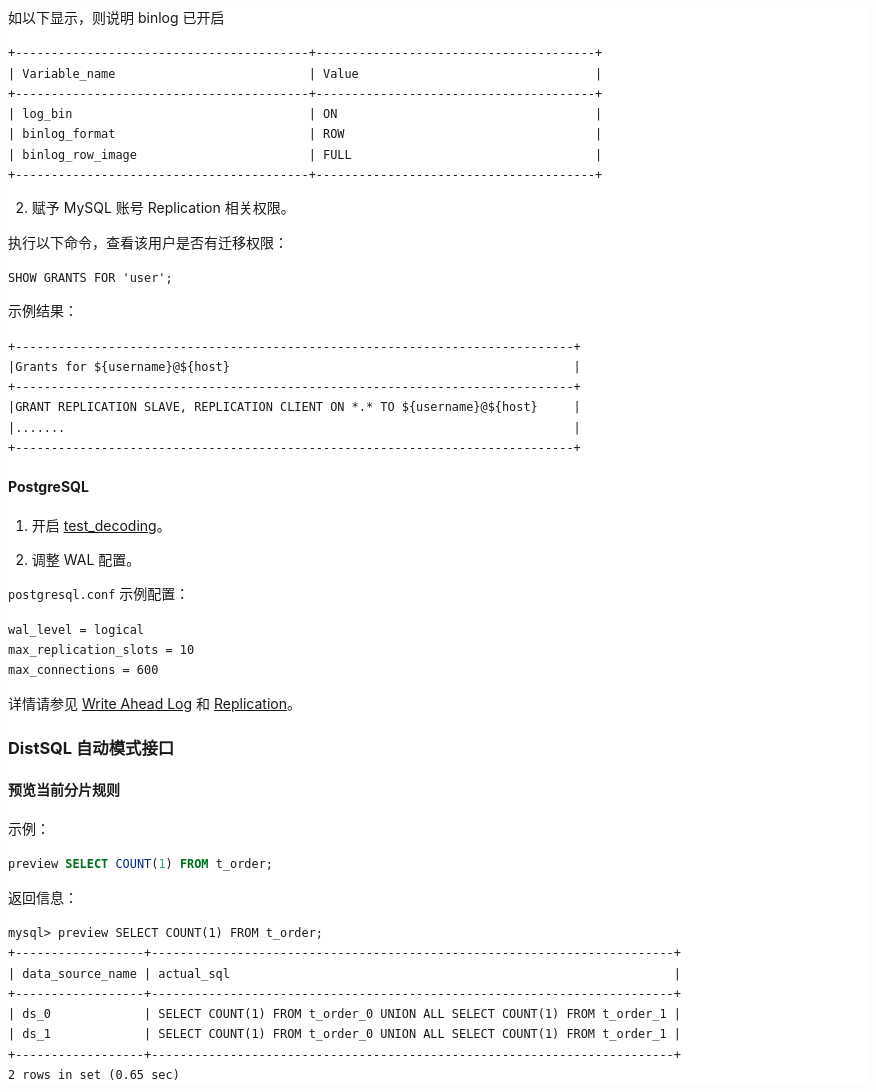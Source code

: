 如以下显示，则说明 binlog 已开启
```
+-----------------------------------------+---------------------------------------+
| Variable_name                           | Value                                 |
+-----------------------------------------+---------------------------------------+
| log_bin                                 | ON                                    |
| binlog_format                           | ROW                                   |
| binlog_row_image                        | FULL                                  |
+-----------------------------------------+---------------------------------------+
```

2. 赋予 MySQL 账号 Replication 相关权限。

执行以下命令，查看该用户是否有迁移权限：
```
SHOW GRANTS FOR 'user';
```

示例结果：
```
+------------------------------------------------------------------------------+
|Grants for ${username}@${host}                                                |
+------------------------------------------------------------------------------+
|GRANT REPLICATION SLAVE, REPLICATION CLIENT ON *.* TO ${username}@${host}     |
|.......                                                                       |
+------------------------------------------------------------------------------+
```

#### PostgreSQL

1. 开启 [test_decoding](https://www.postgresql.org/docs/9.4/test-decoding.html)。

2. 调整 WAL 配置。

`postgresql.conf` 示例配置：
```
wal_level = logical
max_replication_slots = 10
max_connections = 600
```

详情请参见 [Write Ahead Log](https://www.postgresql.org/docs/9.6/runtime-config-wal.html) 和 [Replication](https://www.postgresql.org/docs/9.6/runtime-config-replication.html )。

### DistSQL 自动模式接口

#### 预览当前分片规则

示例：
```sql
preview SELECT COUNT(1) FROM t_order;
```

返回信息：
```
mysql> preview SELECT COUNT(1) FROM t_order;
+------------------+-------------------------------------------------------------------------+
| data_source_name | actual_sql                                                              |
+------------------+-------------------------------------------------------------------------+
| ds_0             | SELECT COUNT(1) FROM t_order_0 UNION ALL SELECT COUNT(1) FROM t_order_1 |
| ds_1             | SELECT COUNT(1) FROM t_order_0 UNION ALL SELECT COUNT(1) FROM t_order_1 |
+------------------+-------------------------------------------------------------------------+
2 rows in set (0.65 sec)
```
